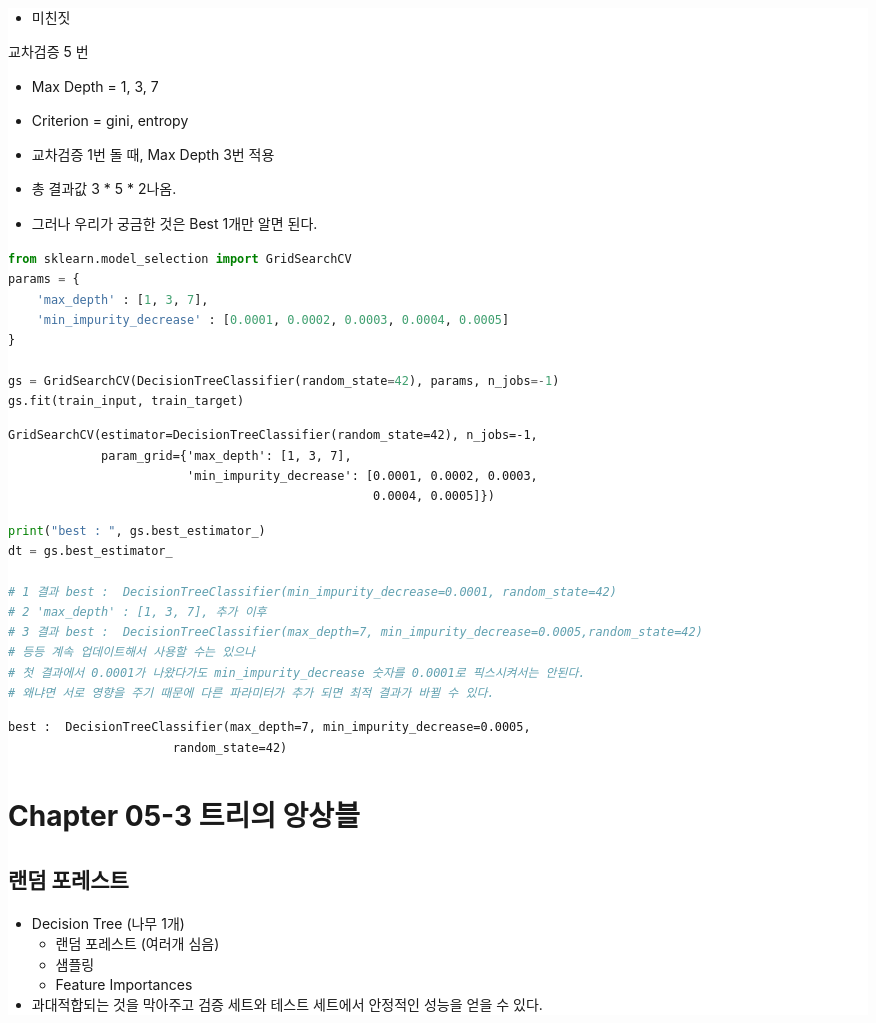   + 미친짓

교차검증 5 번
- Max Depth = 1, 3, 7
- Criterion = gini, entropy

- 교차검증 1번 돌 때, Max Depth 3번 적용
- 총 결과값 3 * 5 * 2나옴.
- 그러나 우리가 궁금한 것은 Best 1개만 알면 된다.



```python
from sklearn.model_selection import GridSearchCV
params = {
    'max_depth' : [1, 3, 7],
    'min_impurity_decrease' : [0.0001, 0.0002, 0.0003, 0.0004, 0.0005]
}

gs = GridSearchCV(DecisionTreeClassifier(random_state=42), params, n_jobs=-1)
gs.fit(train_input, train_target)
```




    GridSearchCV(estimator=DecisionTreeClassifier(random_state=42), n_jobs=-1,
                 param_grid={'max_depth': [1, 3, 7],
                             'min_impurity_decrease': [0.0001, 0.0002, 0.0003,
                                                       0.0004, 0.0005]})




```python
print("best : ", gs.best_estimator_)
dt = gs.best_estimator_

# 1 결과 best :  DecisionTreeClassifier(min_impurity_decrease=0.0001, random_state=42)
# 2 'max_depth' : [1, 3, 7], 추가 이후
# 3 결과 best :  DecisionTreeClassifier(max_depth=7, min_impurity_decrease=0.0005,random_state=42)
# 등등 계속 업데이트해서 사용할 수는 있으나
# 첫 결과에서 0.0001가 나왔다가도 min_impurity_decrease 숫자를 0.0001로 픽스시켜서는 안된다.
# 왜냐면 서로 영향을 주기 때문에 다른 파라미터가 추가 되면 최적 결과가 바뀔 수 있다.
```

    best :  DecisionTreeClassifier(max_depth=7, min_impurity_decrease=0.0005,
                           random_state=42)
    

# Chapter 05-3 트리의 앙상블

## 랜덤 포레스트
- Decision Tree (나무 1개)
  + 랜덤 포레스트 (여러개 심음)
  + 샘플링
  + Feature Importances
- 과대적합되는 것을 막아주고 검증 세트와 테스트 세트에서 안정적인 성능을 얻을 수 있다.
